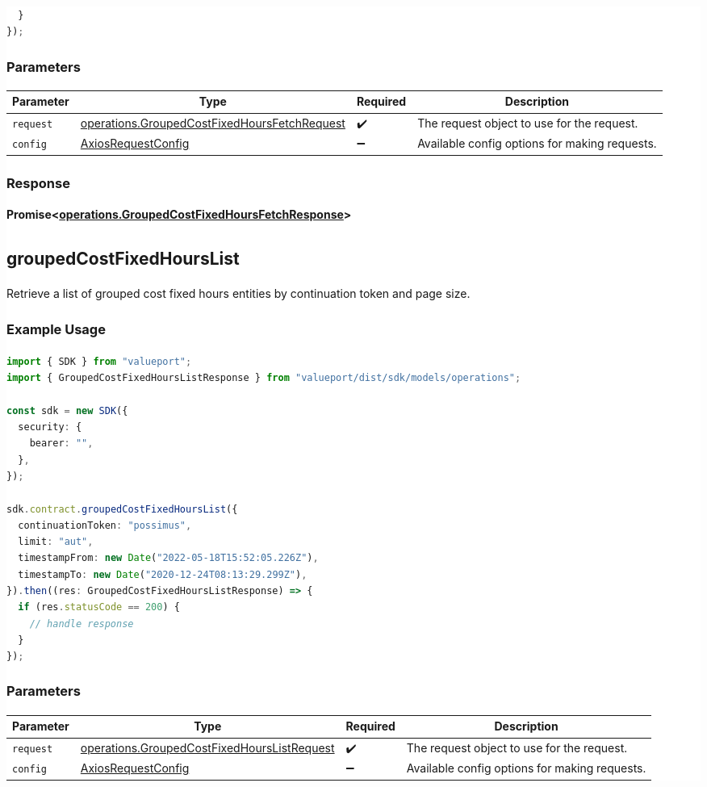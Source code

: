 ```typescript
  }
});
```

### Parameters

| Parameter                                                                                                    | Type                                                                                                         | Required                                                                                                     | Description                                                                                                  |
| ------------------------------------------------------------------------------------------------------------ | ------------------------------------------------------------------------------------------------------------ | ------------------------------------------------------------------------------------------------------------ | ------------------------------------------------------------------------------------------------------------ |
| `request`                                                                                                    | [operations.GroupedCostFixedHoursFetchRequest](../../models/operations/groupedcostfixedhoursfetchrequest.md) | :heavy_check_mark:                                                                                           | The request object to use for the request.                                                                   |
| `config`                                                                                                     | [AxiosRequestConfig](https://axios-http.com/docs/req_config)                                                 | :heavy_minus_sign:                                                                                           | Available config options for making requests.                                                                |


### Response

**Promise<[operations.GroupedCostFixedHoursFetchResponse](../../models/operations/groupedcostfixedhoursfetchresponse.md)>**


## groupedCostFixedHoursList

Retrieve a list of grouped cost fixed hours entities by continuation token and page size.

### Example Usage

```typescript
import { SDK } from "valueport";
import { GroupedCostFixedHoursListResponse } from "valueport/dist/sdk/models/operations";

const sdk = new SDK({
  security: {
    bearer: "",
  },
});

sdk.contract.groupedCostFixedHoursList({
  continuationToken: "possimus",
  limit: "aut",
  timestampFrom: new Date("2022-05-18T15:52:05.226Z"),
  timestampTo: new Date("2020-12-24T08:13:29.299Z"),
}).then((res: GroupedCostFixedHoursListResponse) => {
  if (res.statusCode == 200) {
    // handle response
  }
});
```

### Parameters

| Parameter                                                                                                  | Type                                                                                                       | Required                                                                                                   | Description                                                                                                |
| ---------------------------------------------------------------------------------------------------------- | ---------------------------------------------------------------------------------------------------------- | ---------------------------------------------------------------------------------------------------------- | ---------------------------------------------------------------------------------------------------------- |
| `request`                                                                                                  | [operations.GroupedCostFixedHoursListRequest](../../models/operations/groupedcostfixedhourslistrequest.md) | :heavy_check_mark:                                                                                         | The request object to use for the request.                                                                 |
| `config`                                                                                                   | [AxiosRequestConfig](https://axios-http.com/docs/req_config)                                               | :heavy_minus_sign:                                                                                         | Available config options for making requests.                                                              |
